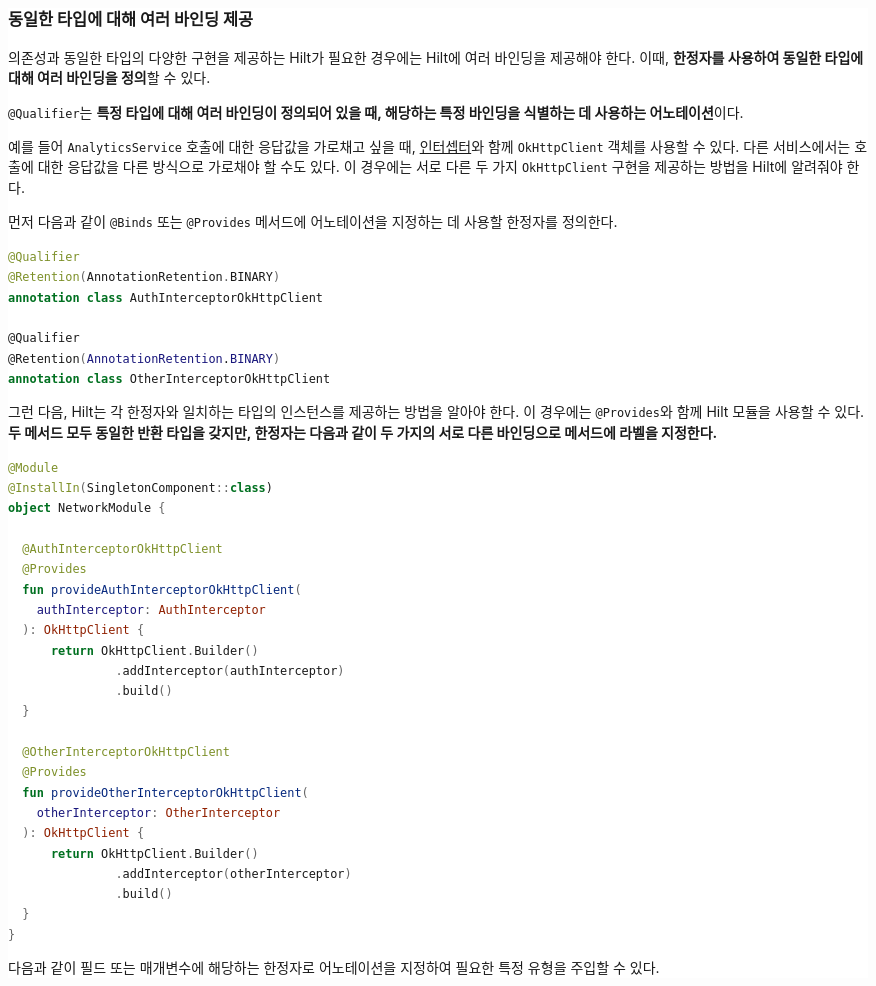 ### 동일한 타입에 대해 여러 바인딩 제공

의존성과 동일한 타입의 다양한 구현을 제공하는 Hilt가 필요한 경우에는 Hilt에 여러 바인딩을 제공해야 한다. 이때, **한정자를 사용하여 동일한 타입에 대해 여러 바인딩을 정의**할 수 있다.

`@Qualifier`는 **특정 타입에 대해 여러 바인딩이 정의되어 있을 때, 해당하는 특정 바인딩을 식별하는 데 사용하는 어노테이션**이다. 

예를 들어 `AnalyticsService` 호출에 대한 응답값을 가로채고 싶을 때, [인터셉터](https://square.github.io/okhttp/interceptors/)와 함께 `OkHttpClient` 객체를 사용할 수 있다. 다른 서비스에서는 호출에 대한 응답값을 다른 방식으로 가로채야 할 수도 있다. 이 경우에는 서로 다른 두 가지 `OkHttpClient` 구현을 제공하는 방법을 Hilt에 알려줘야 한다. 

먼저 다음과 같이 `@Binds` 또는 `@Provides` 메서드에 어노테이션을 지정하는 데 사용할 한정자를 정의한다. 

```kotlin
@Qualifier
@Retention(AnnotationRetention.BINARY)
annotation class AuthInterceptorOkHttpClient

@Qualifier
@Retention(AnnotationRetention.BINARY)
annotation class OtherInterceptorOkHttpClient
```

그런 다음, Hilt는 각 한정자와 일치하는 타입의 인스턴스를 제공하는 방법을 알아야 한다. 이 경우에는 `@Provides`와 함께 Hilt 모듈을 사용할 수 있다. **두 메서드 모두 동일한 반환 타입을 갖지만, 한정자는 다음과 같이 두 가지의 서로 다른 바인딩으로 메서드에 라벨을 지정한다.** 

```kotlin
@Module
@InstallIn(SingletonComponent::class)
object NetworkModule {

  @AuthInterceptorOkHttpClient
  @Provides
  fun provideAuthInterceptorOkHttpClient(
    authInterceptor: AuthInterceptor
  ): OkHttpClient {
      return OkHttpClient.Builder()
               .addInterceptor(authInterceptor)
               .build()
  }

  @OtherInterceptorOkHttpClient
  @Provides
  fun provideOtherInterceptorOkHttpClient(
    otherInterceptor: OtherInterceptor
  ): OkHttpClient {
      return OkHttpClient.Builder()
               .addInterceptor(otherInterceptor)
               .build()
  }
}
```

다음과 같이 필드 또는 매개변수에 해당하는 한정자로 어노테이션을 지정하여 필요한 특정 유형을 주입할 수 있다. 
